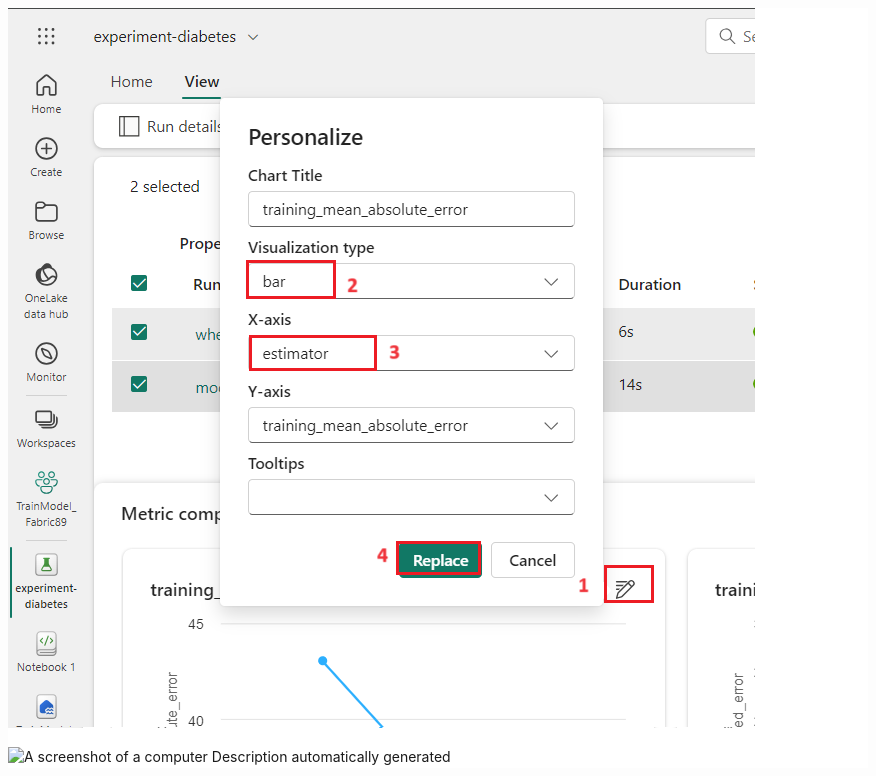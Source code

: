 ![](./media/image57.png)

![A screenshot of a computer Description automatically
generated](./media/image58.png)
